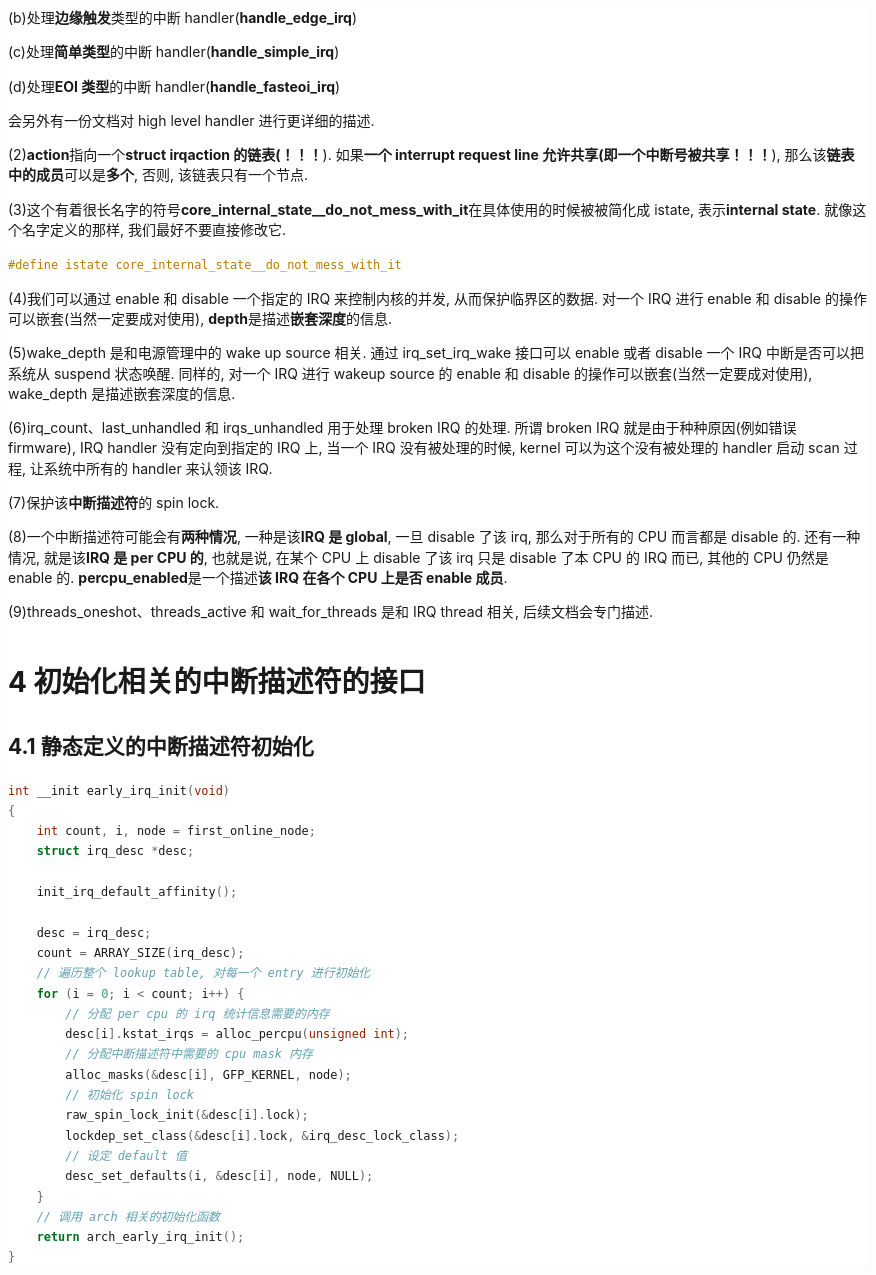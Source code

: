 (b)处理**边缘触发**类型的中断 handler(**handle\_edge\_irq**)

(c)处理**简单类型**的中断 handler(**handle\_simple\_irq**)

(d)处理**EOI 类型**的中断 handler(**handle\_fasteoi\_irq**)

会另外有一份文档对 high level handler 进行更详细的描述.

(2)**action**指向一个**struct irqaction 的链表(！！！**). 如果**一个 interrupt request line 允许共享(即一个中断号被共享！！！**), 那么该**链表中的成员**可以是**多个**, 否则, 该链表只有一个节点.

(3)这个有着很长名字的符号**core\_internal\_state\_\_do\_not\_mess\_with\_it**在具体使用的时候被被简化成 istate, 表示**internal state**. 就像这个名字定义的那样, 我们最好不要直接修改它.

```c
#define istate core_internal_state__do_not_mess_with_it
```

(4)我们可以通过 enable 和 disable 一个指定的 IRQ 来控制内核的并发, 从而保护临界区的数据. 对一个 IRQ 进行 enable 和 disable 的操作可以嵌套(当然一定要成对使用), **depth**是描述**嵌套深度**的信息.

(5)wake\_depth 是和电源管理中的 wake up source 相关. 通过 irq\_set\_irq\_wake 接口可以 enable 或者 disable 一个 IRQ 中断是否可以把系统从 suspend 状态唤醒. 同样的, 对一个 IRQ 进行 wakeup source 的 enable 和 disable 的操作可以嵌套(当然一定要成对使用), wake\_depth 是描述嵌套深度的信息.

(6)irq\_count、last\_unhandled 和 irqs\_unhandled 用于处理 broken IRQ 的处理. 所谓 broken IRQ 就是由于种种原因(例如错误 firmware), IRQ handler 没有定向到指定的 IRQ 上, 当一个 IRQ 没有被处理的时候, kernel 可以为这个没有被处理的 handler 启动 scan 过程, 让系统中所有的 handler 来认领该 IRQ.

(7)保护该**中断描述符**的 spin lock.

(8)一个中断描述符可能会有**两种情况**, 一种是该**IRQ 是 global**, 一旦 disable 了该 irq, 那么对于所有的 CPU 而言都是 disable 的. 还有一种情况, 就是该**IRQ 是 per CPU 的**, 也就是说, 在某个 CPU 上 disable 了该 irq 只是 disable 了本 CPU 的 IRQ 而已, 其他的 CPU 仍然是 enable 的. **percpu\_enabled**是一个描述**该 IRQ 在各个 CPU 上是否 enable 成员**.

(9)threads\_oneshot、threads\_active 和 wait\_for\_threads 是和 IRQ thread 相关, 后续文档会专门描述.

# 4 初始化相关的中断描述符的接口

## 4.1 静态定义的中断描述符初始化

```c
int __init early_irq_init(void)
{
    int count, i, node = first_online_node;
    struct irq_desc *desc;

    init_irq_default_affinity();

    desc = irq_desc;
    count = ARRAY_SIZE(irq_desc);
    // 遍历整个 lookup table, 对每一个 entry 进行初始化
    for (i = 0; i < count; i++) {
        // 分配 per cpu 的 irq 统计信息需要的内存
        desc[i].kstat_irqs = alloc_percpu(unsigned int);
        // 分配中断描述符中需要的 cpu mask 内存
        alloc_masks(&desc[i], GFP_KERNEL, node);
        // 初始化 spin lock
        raw_spin_lock_init(&desc[i].lock);
        lockdep_set_class(&desc[i].lock, &irq_desc_lock_class);
        // 设定 default 值
        desc_set_defaults(i, &desc[i], node, NULL);
    }
    // 调用 arch 相关的初始化函数
    return arch_early_irq_init();
}
```
